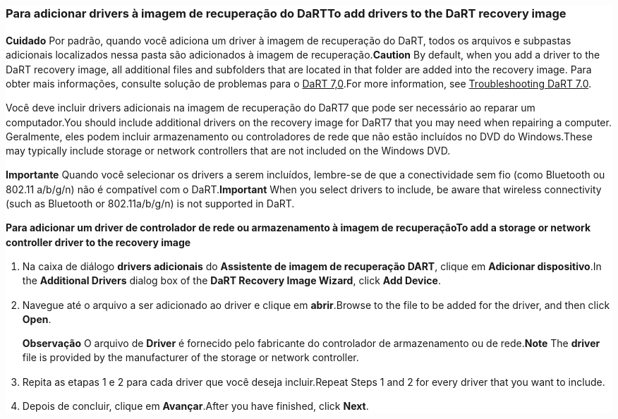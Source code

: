 ### <span data-ttu-id="54bd6-158">Para adicionar drivers à imagem de recuperação do DaRT</span><span class="sxs-lookup"><span data-stu-id="54bd6-158">To add drivers to the DaRT recovery image</span></span>

<span data-ttu-id="54bd6-159">**Cuidado**  Por padrão, quando você adiciona um driver à imagem de recuperação do DaRT, todos os arquivos e subpastas adicionais localizados nessa pasta são adicionados à imagem de recuperação.</span><span class="sxs-lookup"><span data-stu-id="54bd6-159">**Caution** By default, when you add a driver to the DaRT recovery image, all additional files and subfolders that are located in that folder are added into the recovery image.</span></span> <span data-ttu-id="54bd6-160">Para obter mais informações, consulte solução de problemas para o [DaRT 7,0](troubleshooting-dart-70-new-ia.md).</span><span class="sxs-lookup"><span data-stu-id="54bd6-160">For more information, see [Troubleshooting DaRT 7.0](troubleshooting-dart-70-new-ia.md).</span></span>

 

<span data-ttu-id="54bd6-161">Você deve incluir drivers adicionais na imagem de recuperação do DaRT7 que pode ser necessário ao reparar um computador.</span><span class="sxs-lookup"><span data-stu-id="54bd6-161">You should include additional drivers on the recovery image for DaRT7 that you may need when repairing a computer.</span></span> <span data-ttu-id="54bd6-162">Geralmente, eles podem incluir armazenamento ou controladores de rede que não estão incluídos no DVD do Windows.</span><span class="sxs-lookup"><span data-stu-id="54bd6-162">These may typically include storage or network controllers that are not included on the Windows DVD.</span></span>

<span data-ttu-id="54bd6-163">**Importante**  Quando você selecionar os drivers a serem incluídos, lembre-se de que a conectividade sem fio (como Bluetooth ou 802.11 a/b/g/n) não é compatível com o DaRT.</span><span class="sxs-lookup"><span data-stu-id="54bd6-163">**Important** When you select drivers to include, be aware that wireless connectivity (such as Bluetooth or 802.11a/b/g/n) is not supported in DaRT.</span></span>

 

**<span data-ttu-id="54bd6-164">Para adicionar um driver de controlador de rede ou armazenamento à imagem de recuperação</span><span class="sxs-lookup"><span data-stu-id="54bd6-164">To add a storage or network controller driver to the recovery image</span></span>**

1.  <span data-ttu-id="54bd6-165">Na caixa de diálogo **drivers adicionais** do **Assistente de imagem de recuperação DART**, clique em **Adicionar dispositivo**.</span><span class="sxs-lookup"><span data-stu-id="54bd6-165">In the **Additional Drivers** dialog box of the **DaRT Recovery Image Wizard**, click **Add Device**.</span></span>

2.  <span data-ttu-id="54bd6-166">Navegue até o arquivo a ser adicionado ao driver e clique em **abrir**.</span><span class="sxs-lookup"><span data-stu-id="54bd6-166">Browse to the file to be added for the driver, and then click **Open**.</span></span>

    <span data-ttu-id="54bd6-167">**Observação**  O arquivo de **Driver** é fornecido pelo fabricante do controlador de armazenamento ou de rede.</span><span class="sxs-lookup"><span data-stu-id="54bd6-167">**Note** The **driver** file is provided by the manufacturer of the storage or network controller.</span></span>

     

3.  <span data-ttu-id="54bd6-168">Repita as etapas 1 e 2 para cada driver que você deseja incluir.</span><span class="sxs-lookup"><span data-stu-id="54bd6-168">Repeat Steps 1 and 2 for every driver that you want to include.</span></span>

4.  <span data-ttu-id="54bd6-169">Depois de concluir, clique em **Avançar**.</span><span class="sxs-lookup"><span data-stu-id="54bd6-169">After you have finished, click **Next**.</span></span>
